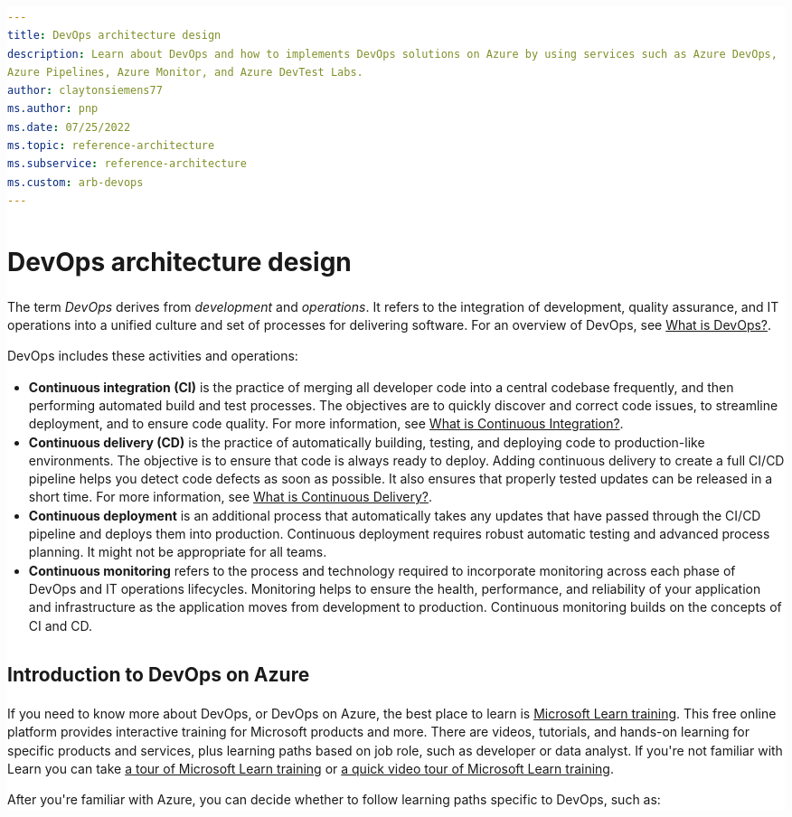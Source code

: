 ```yaml
---
title: DevOps architecture design
description: Learn about DevOps and how to implements DevOps solutions on Azure by using services such as Azure DevOps, Azure Pipelines, Azure Monitor, and Azure DevTest Labs.
author: claytonsiemens77
ms.author: pnp
ms.date: 07/25/2022
ms.topic: reference-architecture
ms.subservice: reference-architecture
ms.custom: arb-devops
---
```


# DevOps architecture design

The term *DevOps* derives from *development* and *operations*. It refers to the integration of development, quality assurance, and IT operations into a unified culture and set of processes for delivering software. For an overview of DevOps, see [What is DevOps?](https://azure.microsoft.com/overview/what-is-devops).

DevOps includes these activities and operations:

- **Continuous integration (CI)** is the practice of merging all developer code into a central codebase frequently, and then performing automated build and test processes. The objectives are to quickly discover and correct code issues, to streamline deployment, and to ensure code quality. For more information, see [What is Continuous Integration?](/devops/develop/what-is-continuous-integration).
- **Continuous delivery (CD)** is the practice of automatically building, testing, and deploying code to production-like environments. The objective is to ensure that code is always ready to deploy. Adding continuous delivery to create a full CI/CD pipeline helps you detect code defects as soon as possible. It also ensures that properly tested updates can be released in a short time. For more information, see [What is Continuous Delivery?](/devops/deliver/what-is-continuous-delivery).
- **Continuous deployment** is an additional process that automatically takes any updates that have passed through the CI/CD pipeline and deploys them into production. Continuous deployment requires robust automatic testing and advanced process planning. It might not be appropriate for all teams.
- **Continuous monitoring** refers to the process and technology required to incorporate monitoring across each phase of DevOps and IT operations lifecycles. Monitoring helps to ensure the health, performance, and reliability of your application and infrastructure as the application moves from development to production. Continuous monitoring builds on the concepts of CI and CD.

## Introduction to DevOps on Azure

If you need to know more about DevOps, or DevOps on Azure, the best place to learn is [Microsoft Learn training](/training). This free online platform provides interactive training for Microsoft products and more. There are videos, tutorials, and hands-on learning for specific products and services, plus learning paths based on job role, such as developer or data analyst. If you're not familiar with Learn you can take [a tour of Microsoft Learn training](/teamblog/microsoft-learn-tour) or [a quick video tour of Microsoft Learn training](/shows/azure-friday/learning-azure-part-3-a-quick-tour-of-microsoft-learn).

After you're familiar with Azure, you can decide whether to follow learning paths specific to DevOps, such as:
